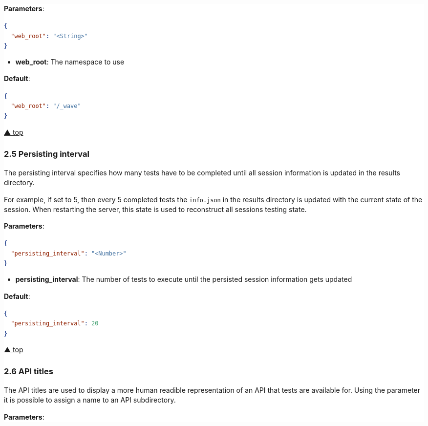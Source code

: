 **Parameters**:

```json
{
  "web_root": "<String>"
}
```

- **web_root**: The namespace to use

**Default**:

```json
{
  "web_root": "/_wave"
}
```

[▲ top](#configuration---wave-test-runner)

### 2.5 Persisting interval

The persisting interval specifies how many tests have to be completed until
all session information is updated in the results directory.

For example, if set to 5, then every 5 completed tests the `info.json` in the
results directory is updated with the current state of the session. When
restarting the server, this state is used to reconstruct all sessions testing
state.

**Parameters**:

```json
{
  "persisting_interval": "<Number>"
}
```

- **persisting_interval**: The number of tests to execute until the persisted
  session information gets updated

**Default**:

```json
{
  "persisting_interval": 20
}
```

[▲ top](#configuration---wave-test-runner)

### 2.6 API titles

The API titles are used to display a more human readible representation of an
API that tests are available for. Using the parameter it is possible to assign
a name to an API subdirectory.

**Parameters**:
